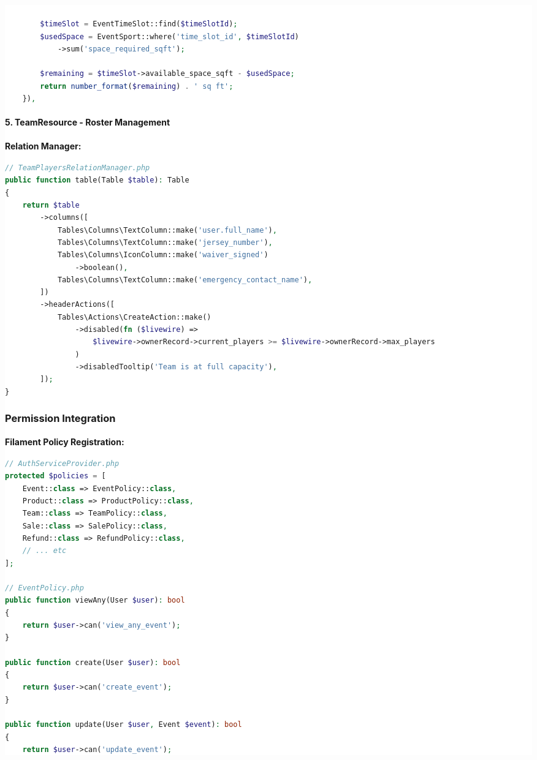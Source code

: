 ```php

        $timeSlot = EventTimeSlot::find($timeSlotId);
        $usedSpace = EventSport::where('time_slot_id', $timeSlotId)
            ->sum('space_required_sqft');

        $remaining = $timeSlot->available_space_sqft - $usedSpace;
        return number_format($remaining) . ' sq ft';
    }),
```

#### 5. TeamResource - Roster Management

**Relation Manager:**

```php
// TeamPlayersRelationManager.php
public function table(Table $table): Table
{
    return $table
        ->columns([
            Tables\Columns\TextColumn::make('user.full_name'),
            Tables\Columns\TextColumn::make('jersey_number'),
            Tables\Columns\IconColumn::make('waiver_signed')
                ->boolean(),
            Tables\Columns\TextColumn::make('emergency_contact_name'),
        ])
        ->headerActions([
            Tables\Actions\CreateAction::make()
                ->disabled(fn ($livewire) =>
                    $livewire->ownerRecord->current_players >= $livewire->ownerRecord->max_players
                )
                ->disabledTooltip('Team is at full capacity'),
        ]);
}
```

### Permission Integration

**Filament Policy Registration:**

```php
// AuthServiceProvider.php
protected $policies = [
    Event::class => EventPolicy::class,
    Product::class => ProductPolicy::class,
    Team::class => TeamPolicy::class,
    Sale::class => SalePolicy::class,
    Refund::class => RefundPolicy::class,
    // ... etc
];

// EventPolicy.php
public function viewAny(User $user): bool
{
    return $user->can('view_any_event');
}

public function create(User $user): bool
{
    return $user->can('create_event');
}

public function update(User $user, Event $event): bool
{
    return $user->can('update_event');
```